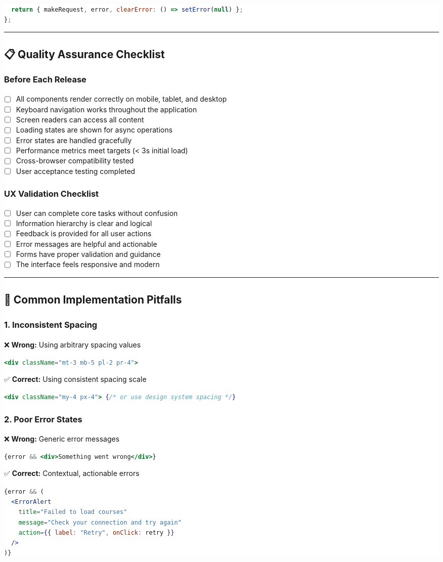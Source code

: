 ```jsx
  return { makeRequest, error, clearError: () => setError(null) };
};
```

---

## 📋 Quality Assurance Checklist

### Before Each Release
- [ ] All components render correctly on mobile, tablet, and desktop
- [ ] Keyboard navigation works throughout the application
- [ ] Screen readers can access all content
- [ ] Loading states are shown for async operations
- [ ] Error states are handled gracefully
- [ ] Performance metrics meet targets (< 3s initial load)
- [ ] Cross-browser compatibility tested
- [ ] User acceptance testing completed

### UX Validation Checklist
- [ ] User can complete core tasks without confusion
- [ ] Information hierarchy is clear and logical
- [ ] Feedback is provided for all user actions
- [ ] Error messages are helpful and actionable
- [ ] Forms have proper validation and guidance
- [ ] The interface feels responsive and modern

---

## 🚧 Common Implementation Pitfalls

### 1. Inconsistent Spacing
❌ **Wrong:** Using arbitrary spacing values
```jsx
<div className="mt-3 mb-5 pl-2 pr-4">
```

✅ **Correct:** Using consistent spacing scale
```jsx
<div className="my-4 px-4"> {/* or use design system spacing */}
```

### 2. Poor Error States
❌ **Wrong:** Generic error messages
```jsx
{error && <div>Something went wrong</div>}
```

✅ **Correct:** Contextual, actionable errors
```jsx
{error && (
  <ErrorAlert 
    title="Failed to load courses"
    message="Check your connection and try again"
    action={{ label: "Retry", onClick: retry }}
  />
)}
```
